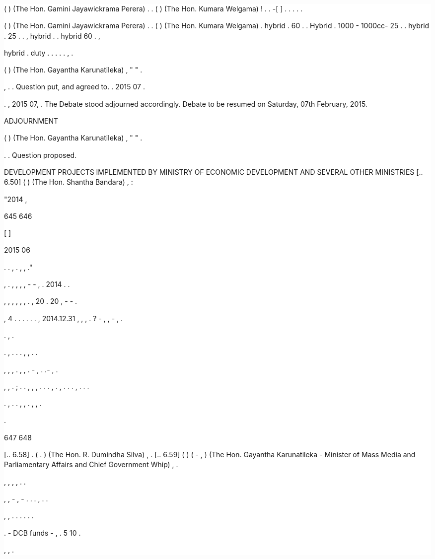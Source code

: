 ( ) (The Hon. Gamini Jayawickrama Perera) . . ( ) (The Hon. Kumara Welgama) ! . . -[ ] . . . . .

( ) (The Hon. Gamini Jayawickrama Perera) . . ( ) (The Hon. Kumara Welgama) . hybrid . 60 . . Hybrid . 1000 - 1000cc- 25 . . hybrid . 25 . . , hybrid . . hybrid 60 . ,

hybrid . duty . . . . . , .

( ) (The Hon. Gayantha Karunatileka) , " " .

, . . Question put, and agreed to. . 2015 07 .

. , 2015 07, . The Debate stood adjourned accordingly. Debate to be resumed on Saturday, 07th February, 2015.

ADJOURNMENT

( ) (The Hon. Gayantha Karunatileka) , " " .

. . Question proposed.

DEVELOPMENT PROJECTS IMPLEMENTED BY MINISTRY OF ECONOMIC DEVELOPMENT AND SEVERAL OTHER MINISTRIES [.. 6.50] ( ) (The Hon. Shantha Bandara) , :

"2014 ,

645 646

[ ]

2015 06

. . , . , , ."

, . , , , , - - , . 2014 . .

, , , , , , . , 20 . 20 , - - .

, 4 . . . . . . , 2014.12.31 , , , . ? - , , - , .

. , .

. , . . . , , . .

, , , . , , . - , . .- , .

, , . ; . . , , , . . . , . , . . . , . . .

. , . . , , . , , .

.

647 648

[.. 6.58] . ( . ) (The Hon. R. Dumindha Silva) , . [.. 6.59] ( ) ( - , ) (The Hon. Gayantha Karunatileka - Minister of Mass Media and Parliamentary Affairs and Chief Government Whip) , .

, , , , . .

, , - , - . . . , . .

, , . . . . . .

. - DCB funds - , . 5 10 .

, , .
